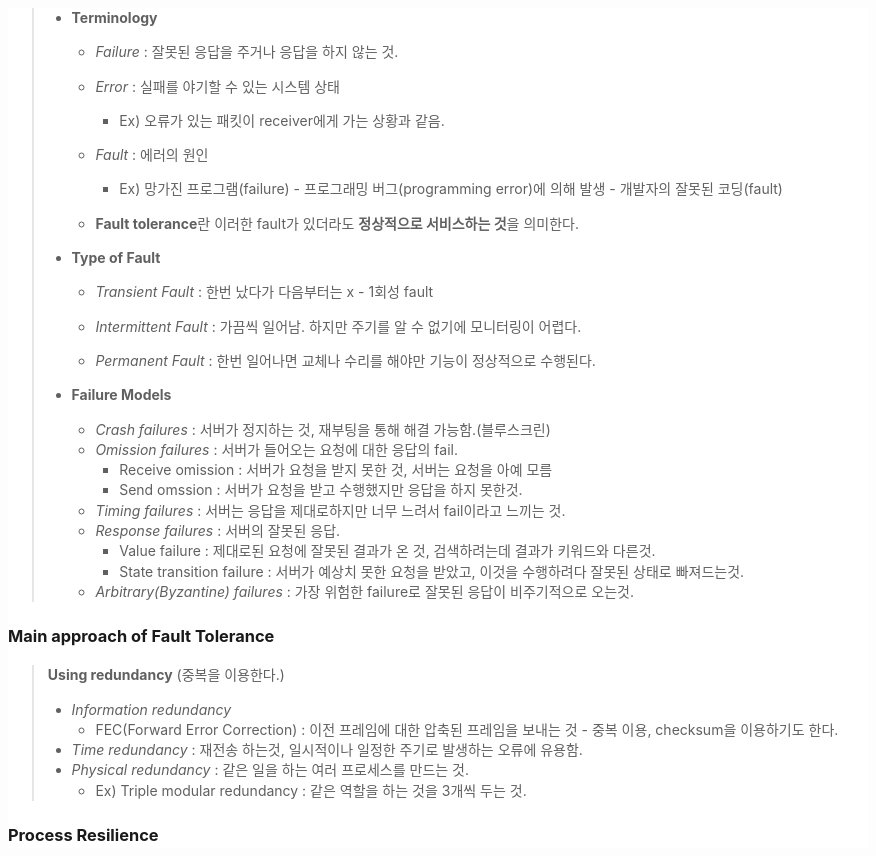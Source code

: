 >
> * **Terminology**
>
>   * *Failure* : 잘못된 응답을 주거나 응답을 하지 않는 것.
>
>   * *Error* : 실패를 야기할 수 있는 시스템 상태 
>
>     * Ex) 오류가 있는 패킷이 receiver에게 가는 상황과 같음.
>
>   * *Fault* : 에러의 원인
>
>     * Ex) 망가진 프로그램(failure) - 프로그래밍 버그(programming error)에 의해 발생 - 개발자의 잘못된 코딩(fault) 
>
>   * **Fault tolerance**란 이러한 fault가 있더라도 **정상적으로 서비스하는 것**을 의미한다.
>
>     
>
> * **Type of Fault**
>
>   * *Transient Fault* : 한번 났다가 다음부터는 x - 1회성 fault
>
>   * *Intermittent Fault* : 가끔씩 일어남. 하지만 주기를 알 수 없기에 모니터링이 어렵다.
>
>   * *Permanent Fault* : 한번 일어나면 교체나 수리를 해야만 기능이 정상적으로 수행된다.
>
>     
>
> * **Failure Models**
>
>   * *Crash failures* : 서버가 정지하는 것, 재부팅을 통해 해결 가능함.(블루스크린)
>   * *Omission failures* : 서버가 들어오는 요청에 대한 응답의 fail.
>     * Receive omission : 서버가 요청을 받지 못한 것, 서버는 요청을 아예 모름
>     * Send omssion : 서버가 요청을 받고 수행했지만 응답을 하지 못한것.
>   * *Timing failures* : 서버는 응답을 제대로하지만 너무 느려서 fail이라고 느끼는 것.
>   * *Response failures* : 서버의 잘못된 응답.
>     * Value failure : 제대로된 요청에 잘못된 결과가 온 것, 검색하려는데 결과가 키워드와 다른것.
>     * State transition failure : 서버가 예상치 못한 요청을 받았고, 이것을 수행하려다 잘못된 상태로 빠져드는것.
>   * *Arbitrary(Byzantine) failures* :  가장 위험한 failure로 잘못된 응답이 비주기적으로 오는것.



### Main approach of Fault Tolerance

> **Using redundancy** (중복을 이용한다.)
>
> * *Information redundancy*
>   * FEC(Forward Error Correction) : 이전 프레임에 대한 압축된 프레임을 보내는 것 - 중복 이용, checksum을 이용하기도 한다.
> * *Time redundancy* : 재전송 하는것, 일시적이나 일정한 주기로 발생하는 오류에 유용함.
> * *Physical redundancy* : 같은 일을 하는 여러 프로세스를 만드는 것.
>   * Ex) Triple modular redundancy : 같은 역할을 하는 것을 3개씩 두는 것.



### Process Resilience
